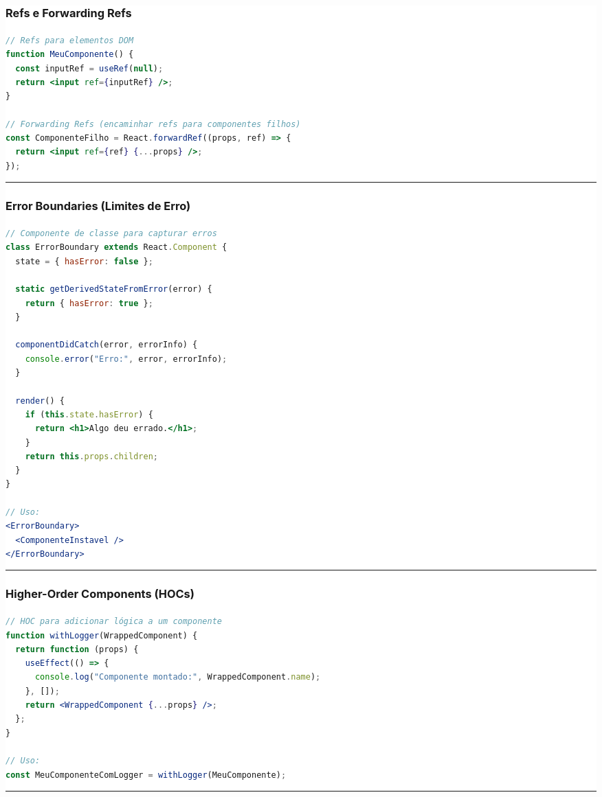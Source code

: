 
### **Refs e Forwarding Refs**
```jsx
// Refs para elementos DOM
function MeuComponente() {
  const inputRef = useRef(null);
  return <input ref={inputRef} />;
}

// Forwarding Refs (encaminhar refs para componentes filhos)
const ComponenteFilho = React.forwardRef((props, ref) => {
  return <input ref={ref} {...props} />;
});
```

---

### **Error Boundaries (Limites de Erro)**
```jsx
// Componente de classe para capturar erros
class ErrorBoundary extends React.Component {
  state = { hasError: false };

  static getDerivedStateFromError(error) {
    return { hasError: true };
  }

  componentDidCatch(error, errorInfo) {
    console.error("Erro:", error, errorInfo);
  }

  render() {
    if (this.state.hasError) {
      return <h1>Algo deu errado.</h1>;
    }
    return this.props.children;
  }
}

// Uso:
<ErrorBoundary>
  <ComponenteInstavel />
</ErrorBoundary>
```

---

### **Higher-Order Components (HOCs)**
```jsx
// HOC para adicionar lógica a um componente
function withLogger(WrappedComponent) {
  return function (props) {
    useEffect(() => {
      console.log("Componente montado:", WrappedComponent.name);
    }, []);
    return <WrappedComponent {...props} />;
  };
}

// Uso:
const MeuComponenteComLogger = withLogger(MeuComponente);
```

---